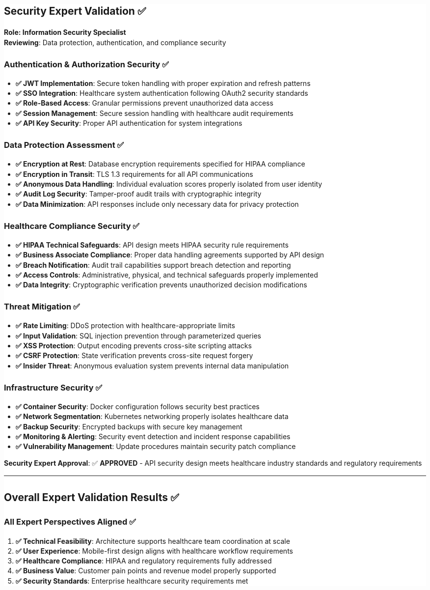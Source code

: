 
## Security Expert Validation ✅

**Role: Information Security Specialist**  
**Reviewing**: Data protection, authentication, and compliance security

### Authentication & Authorization Security ✅
- **✅ JWT Implementation**: Secure token handling with proper expiration and refresh patterns
- **✅ SSO Integration**: Healthcare system authentication following OAuth2 security standards
- **✅ Role-Based Access**: Granular permissions prevent unauthorized data access
- **✅ Session Management**: Secure session handling with healthcare audit requirements
- **✅ API Key Security**: Proper API authentication for system integrations

### Data Protection Assessment ✅
- **✅ Encryption at Rest**: Database encryption requirements specified for HIPAA compliance
- **✅ Encryption in Transit**: TLS 1.3 requirements for all API communications
- **✅ Anonymous Data Handling**: Individual evaluation scores properly isolated from user identity
- **✅ Audit Log Security**: Tamper-proof audit trails with cryptographic integrity
- **✅ Data Minimization**: API responses include only necessary data for privacy protection

### Healthcare Compliance Security ✅
- **✅ HIPAA Technical Safeguards**: API design meets HIPAA security rule requirements
- **✅ Business Associate Compliance**: Proper data handling agreements supported by API design
- **✅ Breach Notification**: Audit trail capabilities support breach detection and reporting
- **✅ Access Controls**: Administrative, physical, and technical safeguards properly implemented
- **✅ Data Integrity**: Cryptographic verification prevents unauthorized decision modifications

### Threat Mitigation ✅
- **✅ Rate Limiting**: DDoS protection with healthcare-appropriate limits
- **✅ Input Validation**: SQL injection prevention through parameterized queries
- **✅ XSS Protection**: Output encoding prevents cross-site scripting attacks
- **✅ CSRF Protection**: State verification prevents cross-site request forgery
- **✅ Insider Threat**: Anonymous evaluation system prevents internal data manipulation

### Infrastructure Security ✅
- **✅ Container Security**: Docker configuration follows security best practices
- **✅ Network Segmentation**: Kubernetes networking properly isolates healthcare data
- **✅ Backup Security**: Encrypted backups with secure key management
- **✅ Monitoring & Alerting**: Security event detection and incident response capabilities
- **✅ Vulnerability Management**: Update procedures maintain security patch compliance

**Security Expert Approval**: ✅ **APPROVED** - API security design meets healthcare industry standards and regulatory requirements

---

## Overall Expert Validation Results ✅

### All Expert Perspectives Aligned ✅
1. **✅ Technical Feasibility**: Architecture supports healthcare team coordination at scale
2. **✅ User Experience**: Mobile-first design aligns with healthcare workflow requirements
3. **✅ Healthcare Compliance**: HIPAA and regulatory requirements fully addressed
4. **✅ Business Value**: Customer pain points and revenue model properly supported
5. **✅ Security Standards**: Enterprise healthcare security requirements met
